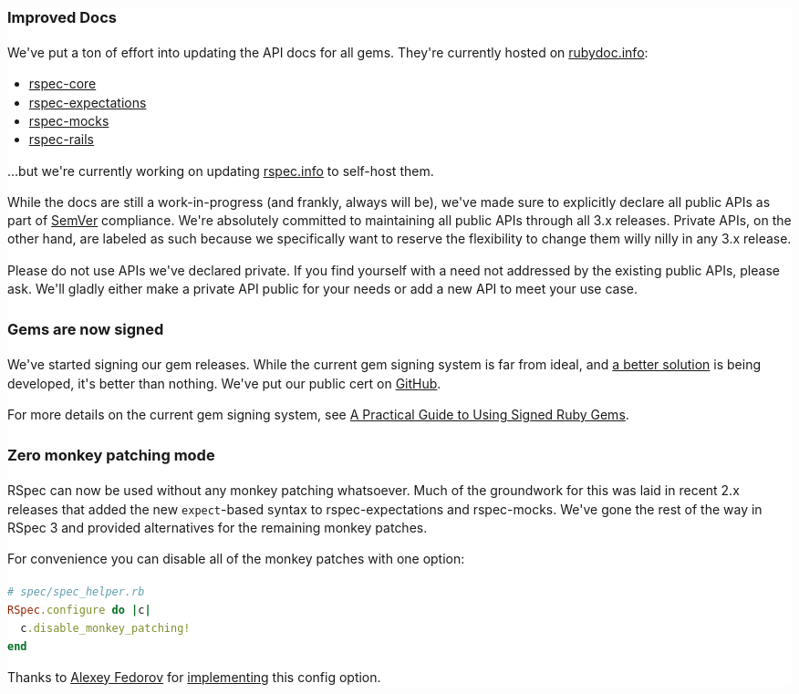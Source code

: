 ### Improved Docs

We've put a ton of effort into updating the API docs for all gems.
They're currently hosted on [rubydoc.info](http://rubydoc.info/):

* [rspec-core](http://rubydoc.info/github/rspec/rspec-core/frames)
* [rspec-expectations](http://rubydoc.info/github/rspec/rspec-expectations/frames)
* [rspec-mocks](http://rubydoc.info/github/rspec/rspec-mocks/frames)
* [rspec-rails](http://rubydoc.info/github/rspec/rspec-rails/frames)

...but we're currently working on updating [rspec.info](http://rspec.info/)
to self-host them.

While the docs are still a work-in-progress (and frankly, always will be),
we've made sure to explicitly declare all public APIs as part of
[SemVer](http://semver.org/) compliance. We're absolutely committed to
maintaining all public APIs through all 3.x releases. Private APIs, on
the other hand, are labeled as such because we specifically want to
reserve the flexibility to change them willy nilly in any 3.x release.

Please do not use APIs we've declared private. If you find yourself
with a need not addressed by the existing public APIs, please ask.
We'll gladly either make a private API public for your needs
or add a new API to meet your use case.

### Gems are now signed

We've started signing our gem releases. While the current gem signing
system is far from ideal, and [a better
solution](http://corner.squareup.com/2013/12/securing-rubygems-with-tuf-part-1.html)
is being developed, it's better than nothing. We've put our public cert on
[GitHub](https://github.com/rspec/rspec/blob/master/certs/rspec.pem).

For more details on the current gem signing system, see [A Practical
Guide to Using Signed Ruby
Gems](http://blog.meldium.com/home/2013/3/3/signed-rubygems-part).

### Zero monkey patching mode

RSpec can now be used without any monkey patching whatsoever.
Much of the groundwork for this was laid in recent 2.x releases
that added the new `expect`-based syntax to rspec-expectations
and rspec-mocks. We've gone the rest of the way in RSpec 3 and
provided alternatives for the remaining monkey patches.

For convenience you can disable all of the monkey patches with one option:

~~~ ruby
# spec/spec_helper.rb
RSpec.configure do |c|
  c.disable_monkey_patching!
end
~~~

Thanks to [Alexey Fedorov](https://github.com/waterlink) for
[implementing](https://github.com/rspec/rspec-core/pull/1465) this config option.
